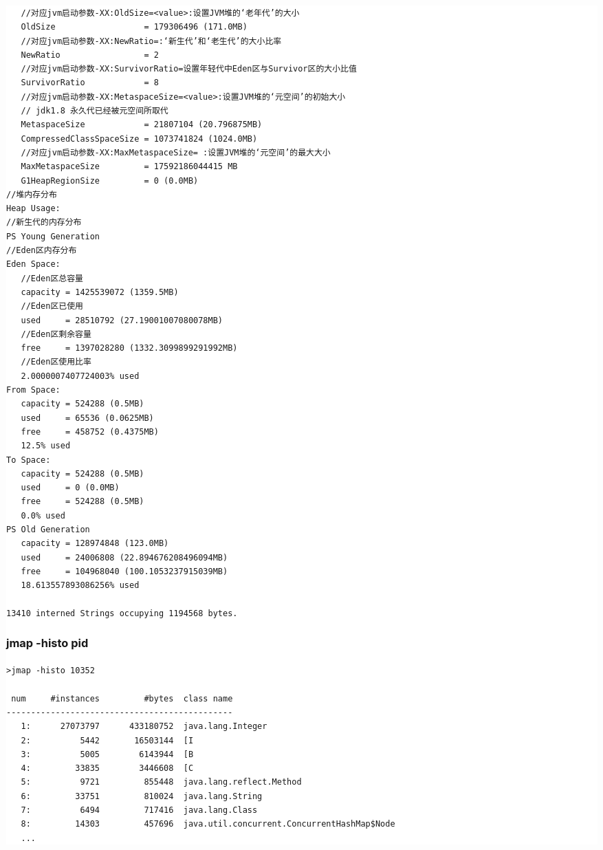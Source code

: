 ```text
   //对应jvm启动参数-XX:OldSize=<value>:设置JVM堆的‘老年代’的大小
   OldSize                  = 179306496 (171.0MB)
   //对应jvm启动参数-XX:NewRatio=:‘新生代’和‘老生代’的大小比率
   NewRatio                 = 2
   //对应jvm启动参数-XX:SurvivorRatio=设置年轻代中Eden区与Survivor区的大小比值
   SurvivorRatio            = 8
   //对应jvm启动参数-XX:MetaspaceSize=<value>:设置JVM堆的‘元空间’的初始大小
   // jdk1.8 永久代已经被元空间所取代
   MetaspaceSize            = 21807104 (20.796875MB)
   CompressedClassSpaceSize = 1073741824 (1024.0MB)
   //对应jvm启动参数-XX:MaxMetaspaceSize= :设置JVM堆的‘元空间’的最大大小
   MaxMetaspaceSize         = 17592186044415 MB
   G1HeapRegionSize         = 0 (0.0MB)
//堆内存分布
Heap Usage:
//新生代的内存分布
PS Young Generation
//Eden区内存分布
Eden Space:
   //Eden区总容量
   capacity = 1425539072 (1359.5MB)
   //Eden区已使用
   used     = 28510792 (27.19001007080078MB)
   //Eden区剩余容量
   free     = 1397028280 (1332.3099899291992MB)
   //Eden区使用比率
   2.0000007407724003% used
From Space:
   capacity = 524288 (0.5MB)
   used     = 65536 (0.0625MB)
   free     = 458752 (0.4375MB)
   12.5% used
To Space:
   capacity = 524288 (0.5MB)
   used     = 0 (0.0MB)
   free     = 524288 (0.5MB)
   0.0% used
PS Old Generation
   capacity = 128974848 (123.0MB)
   used     = 24006808 (22.894676208496094MB)
   free     = 104968040 (100.1053237915039MB)
   18.613557893086256% used

13410 interned Strings occupying 1194568 bytes.
```

### jmap -histo pid

```text
>jmap -histo 10352

 num     #instances         #bytes  class name
----------------------------------------------
   1:      27073797      433180752  java.lang.Integer
   2:          5442       16503144  [I
   3:          5005        6143944  [B
   4:         33835        3446608  [C
   5:          9721         855448  java.lang.reflect.Method
   6:         33751         810024  java.lang.String
   7:          6494         717416  java.lang.Class
   8:         14303         457696  java.util.concurrent.ConcurrentHashMap$Node
   ...
```
